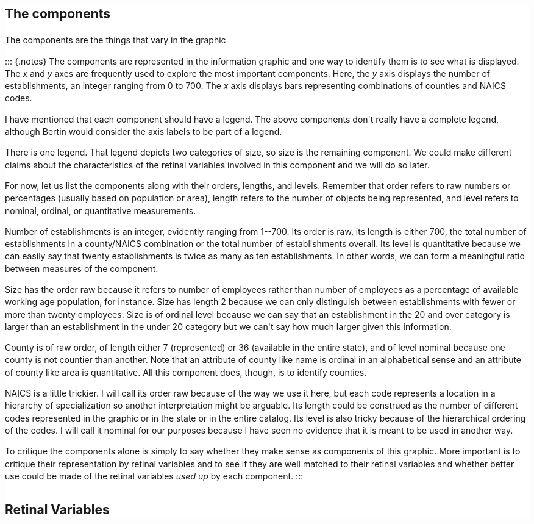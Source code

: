 ## The components

The components are the things that vary in the graphic

::: {.notes}
The components are represented in the information graphic and one way to identify them is to see what is displayed. The $x$ and $y$ axes are frequently used to explore the most important components. Here, the $y$ axis displays the number of establishments, an integer ranging from 0 to 700. The $x$ axis displays bars representing combinations of counties and NAICS codes.

I have mentioned that each component should have a legend. The above components don't really have a complete legend, although Bertin would consider the axis labels to be part of a legend.

There is one legend. That legend depicts two categories of size, so size is the remaining component. We could make different claims about the characteristics of the retinal variables involved in this component and we will do so later.

For now, let us list the components along with their orders, lengths, and levels. Remember that order refers to raw numbers or percentages (usually based on population or area), length refers to the number of objects being represented, and level refers to nominal, ordinal, or quantitative measurements.

Number of establishments is an integer, evidently ranging from 1--700. Its order is raw, its length is either 700, the total number of establishments in a county/NAICS combination or the total number of establishments overall. Its level is quantitative because we can easily say that twenty establishments is twice as many as ten establishments. In other words, we can form a meaningful ratio between measures of the component.

Size has the order raw because it refers to number of employees rather than number of employees as a percentage of available working age population, for instance. Size has length 2 because we can only distinguish between establishments with fewer or more than twenty employees. Size is of ordinal level because we can say that an establishment in the 20 and over category is larger than an establishment in the under 20 category but we can't say how much larger given this information.

County is of raw order, of length either 7 (represented) or 36 (available in the entire state), and of level nominal because one county is not countier than another. Note that an attribute of county like name is ordinal in an alphabetical sense and an attribute of county like area is quantitative. All this component does, though, is to identify counties.

NAICS is a little trickier. I will call its order raw because of the way we use it here, but each code represents a location in a hierarchy of specialization so another interpretation might be arguable. Its length could be construed as the number of different codes represented in the graphic or in the state or in the entire catalog. Its level is also tricky because of the hierarchical ordering of the codes. I will call it nominal for our purposes because I have seen no evidence that it is meant to be used in another way.

To critique the components alone is simply to say whether they make sense as components of this graphic. More important is to critique their representation by retinal variables and to see if they are well matched to their retinal variables and whether better use could be made of the retinal variables *used up* by each component.
:::

## Retinal Variables
